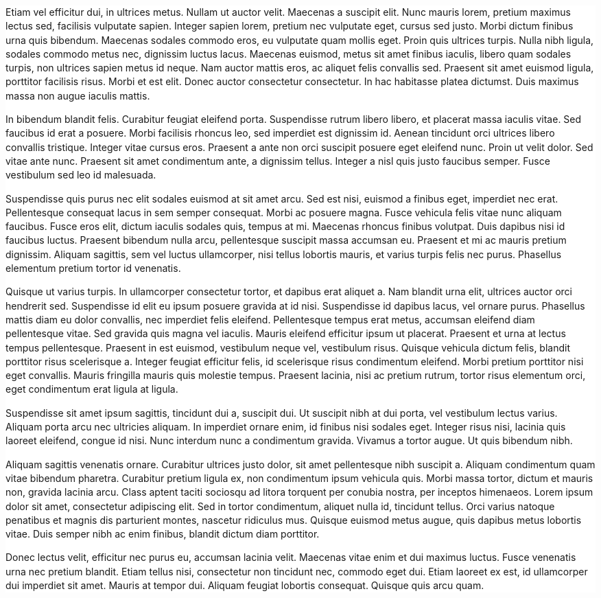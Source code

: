 Etiam vel efficitur dui, in ultrices metus. Nullam ut auctor velit. Maecenas a suscipit elit. Nunc mauris lorem, pretium maximus lectus sed, facilisis vulputate sapien. Integer sapien lorem, pretium nec vulputate eget, cursus sed justo. Morbi dictum finibus urna quis bibendum. Maecenas sodales commodo eros, eu vulputate quam mollis eget. Proin quis ultrices turpis. Nulla nibh ligula, sodales commodo metus nec, dignissim luctus lacus. Maecenas euismod, metus sit amet finibus iaculis, libero quam sodales turpis, non ultrices sapien metus id neque. Nam auctor mattis eros, ac aliquet felis convallis sed. Praesent sit amet euismod ligula, porttitor facilisis risus. Morbi et est elit. Donec auctor consectetur consectetur. In hac habitasse platea dictumst. Duis maximus massa non augue iaculis mattis.

In bibendum blandit felis. Curabitur feugiat eleifend porta. Suspendisse rutrum libero libero, et placerat massa iaculis vitae. Sed faucibus id erat a posuere. Morbi facilisis rhoncus leo, sed imperdiet est dignissim id. Aenean tincidunt orci ultrices libero convallis tristique. Integer vitae cursus eros. Praesent a ante non orci suscipit posuere eget eleifend nunc. Proin ut velit dolor. Sed vitae ante nunc. Praesent sit amet condimentum ante, a dignissim tellus. Integer a nisl quis justo faucibus semper. Fusce vestibulum sed leo id malesuada.

Suspendisse quis purus nec elit sodales euismod at sit amet arcu. Sed est nisi, euismod a finibus eget, imperdiet nec erat. Pellentesque consequat lacus in sem semper consequat. Morbi ac posuere magna. Fusce vehicula felis vitae nunc aliquam faucibus. Fusce eros elit, dictum iaculis sodales quis, tempus at mi. Maecenas rhoncus finibus volutpat. Duis dapibus nisi id faucibus luctus. Praesent bibendum nulla arcu, pellentesque suscipit massa accumsan eu. Praesent et mi ac mauris pretium dignissim. Aliquam sagittis, sem vel luctus ullamcorper, nisi tellus lobortis mauris, et varius turpis felis nec purus. Phasellus elementum pretium tortor id venenatis.

Quisque ut varius turpis. In ullamcorper consectetur tortor, et dapibus erat aliquet a. Nam blandit urna elit, ultrices auctor orci hendrerit sed. Suspendisse id elit eu ipsum posuere gravida at id nisi. Suspendisse id dapibus lacus, vel ornare purus. Phasellus mattis diam eu dolor convallis, nec imperdiet felis eleifend. Pellentesque tempus erat metus, accumsan eleifend diam pellentesque vitae. Sed gravida quis magna vel iaculis. Mauris eleifend efficitur ipsum ut placerat. Praesent et urna at lectus tempus pellentesque. Praesent in est euismod, vestibulum neque vel, vestibulum risus. Quisque vehicula dictum felis, blandit porttitor risus scelerisque a. Integer feugiat efficitur felis, id scelerisque risus condimentum eleifend. Morbi pretium porttitor nisi eget convallis. Mauris fringilla mauris quis molestie tempus. Praesent lacinia, nisi ac pretium rutrum, tortor risus elementum orci, eget condimentum erat ligula at ligula.

Suspendisse sit amet ipsum sagittis, tincidunt dui a, suscipit dui. Ut suscipit nibh at dui porta, vel vestibulum lectus varius. Aliquam porta arcu nec ultricies aliquam. In imperdiet ornare enim, id finibus nisi sodales eget. Integer risus nisi, lacinia quis laoreet eleifend, congue id nisi. Nunc interdum nunc a condimentum gravida. Vivamus a tortor augue. Ut quis bibendum nibh.

Aliquam sagittis venenatis ornare. Curabitur ultrices justo dolor, sit amet pellentesque nibh suscipit a. Aliquam condimentum quam vitae bibendum pharetra. Curabitur pretium ligula ex, non condimentum ipsum vehicula quis. Morbi massa tortor, dictum et mauris non, gravida lacinia arcu. Class aptent taciti sociosqu ad litora torquent per conubia nostra, per inceptos himenaeos. Lorem ipsum dolor sit amet, consectetur adipiscing elit. Sed in tortor condimentum, aliquet nulla id, tincidunt tellus. Orci varius natoque penatibus et magnis dis parturient montes, nascetur ridiculus mus. Quisque euismod metus augue, quis dapibus metus lobortis vitae. Duis semper nibh ac enim finibus, blandit dictum diam porttitor.

Donec lectus velit, efficitur nec purus eu, accumsan lacinia velit. Maecenas vitae enim et dui maximus luctus. Fusce venenatis urna nec pretium blandit. Etiam tellus nisi, consectetur non tincidunt nec, commodo eget dui. Etiam laoreet ex est, id ullamcorper dui imperdiet sit amet. Mauris at tempor dui. Aliquam feugiat lobortis consequat. Quisque quis arcu quam.

